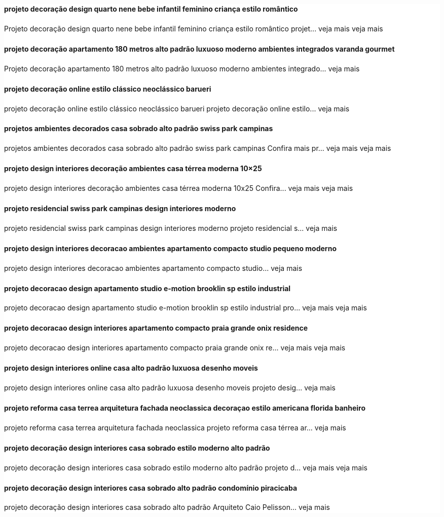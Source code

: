 #### projeto decoração design quarto nene bebe infantil feminino criança estilo romântico
Projeto decoração design quarto nene bebe infantil feminino criança estilo romântico projet... 
veja mais 
veja mais 
#### projeto decoração apartamento 180 metros alto padrão luxuoso moderno ambientes integrados varanda gourmet
Projeto decoração apartamento 180 metros alto padrão luxuoso moderno ambientes integrado... 
veja mais 
#### projeto decoração online estilo clássico neoclássico barueri
projeto decoração online estilo clássico neoclássico barueri projeto decoração online estilo... 
veja mais 
#### projetos ambientes decorados casa sobrado alto padrão swiss park campinas
projetos ambientes decorados casa sobrado alto padrão swiss park campinas Confira mais pr... 
veja mais 
veja mais 
#### projeto design interiores decoração ambientes casa térrea moderna 10×25
projeto design interiores decoração ambientes casa térrea moderna 10x25 Confira... 
veja mais 
veja mais 
#### projeto residencial swiss park campinas design interiores moderno
projeto residencial swiss park campinas design interiores moderno projeto residencial s... 
veja mais 
#### projeto design interiores decoracao ambientes apartamento compacto studio pequeno moderno
projeto design interiores decoracao ambientes apartamento compacto studio... 
veja mais 
#### projeto decoracao design apartamento studio e-motion brooklin sp estilo industrial
projeto decoracao design apartamento studio e-motion brooklin sp estilo industrial pro... 
veja mais 
veja mais 
#### projeto decoracao design interiores apartamento compacto praia grande onix residence
projeto decoracao design interiores apartamento compacto praia grande onix re... 
veja mais 
veja mais 
#### projeto design interiores online casa alto padrão luxuosa desenho moveis
projeto design interiores online casa alto padrão luxuosa desenho moveis projeto desig... 
veja mais 
#### projeto reforma casa terrea arquitetura fachada neoclassica decoraçao estilo americana florida banheiro
projeto reforma casa terrea arquitetura fachada neoclassica projeto reforma casa térrea ar... 
veja mais 
#### projeto decoração design interiores casa sobrado estilo moderno alto padrão
projeto decoração design interiores casa sobrado estilo moderno alto padrão projeto d... 
veja mais 
veja mais 
#### projeto decoração design interiores casa sobrado alto padrão condomínio piracicaba
projeto decoração design interiores casa sobrado alto padrão Arquiteto Caio Pelisson... 
veja mais 